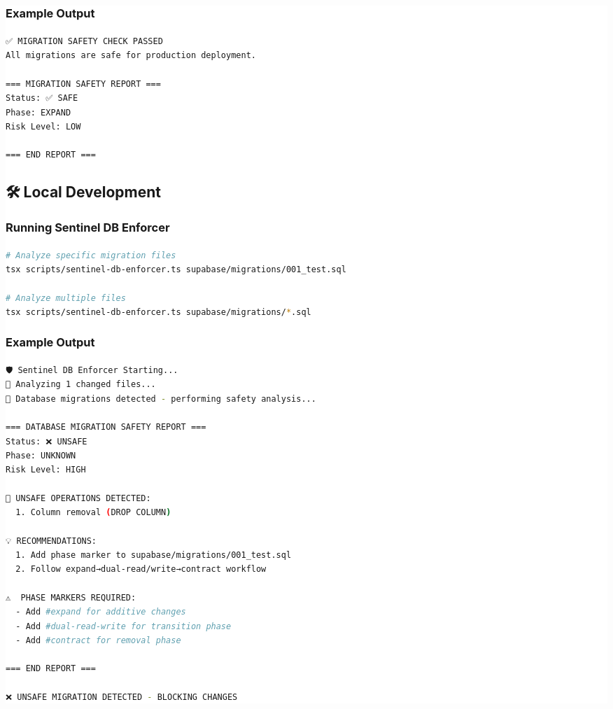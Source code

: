 ### Example Output

```bash
✅ MIGRATION SAFETY CHECK PASSED
All migrations are safe for production deployment.

=== MIGRATION SAFETY REPORT ===
Status: ✅ SAFE
Phase: EXPAND
Risk Level: LOW

=== END REPORT ===
```

## 🛠️ Local Development

### Running Sentinel DB Enforcer

```bash
# Analyze specific migration files
tsx scripts/sentinel-db-enforcer.ts supabase/migrations/001_test.sql

# Analyze multiple files
tsx scripts/sentinel-db-enforcer.ts supabase/migrations/*.sql
```

### Example Output

```bash
🛡️ Sentinel DB Enforcer Starting...
📁 Analyzing 1 changed files...
🚨 Database migrations detected - performing safety analysis...

=== DATABASE MIGRATION SAFETY REPORT ===
Status: ❌ UNSAFE
Phase: UNKNOWN
Risk Level: HIGH

🚨 UNSAFE OPERATIONS DETECTED:
  1. Column removal (DROP COLUMN)

💡 RECOMMENDATIONS:
  1. Add phase marker to supabase/migrations/001_test.sql
  2. Follow expand→dual-read/write→contract workflow

⚠️  PHASE MARKERS REQUIRED:
  - Add #expand for additive changes
  - Add #dual-read-write for transition phase
  - Add #contract for removal phase

=== END REPORT ===

❌ UNSAFE MIGRATION DETECTED - BLOCKING CHANGES
```
